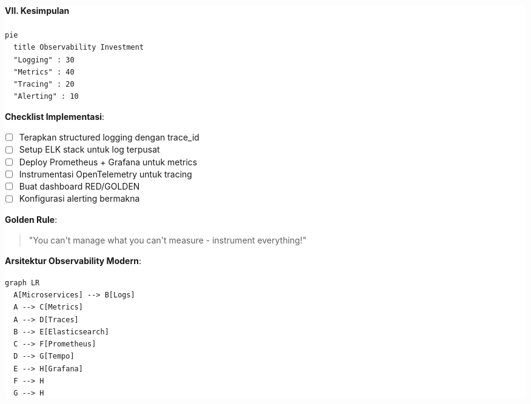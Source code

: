 
#### **VII. Kesimpulan**  
```mermaid
pie
  title Observability Investment
  "Logging" : 30
  "Metrics" : 40
  "Tracing" : 20
  "Alerting" : 10
```

**Checklist Implementasi**:  
- [ ] Terapkan structured logging dengan trace_id  
- [ ] Setup ELK stack untuk log terpusat  
- [ ] Deploy Prometheus + Grafana untuk metrics  
- [ ] Instrumentasi OpenTelemetry untuk tracing  
- [ ] Buat dashboard RED/GOLDEN  
- [ ] Konfigurasi alerting bermakna  

**Golden Rule**:  
> "You can't manage what you can't measure - instrument everything!"  

**Arsitektur Observability Modern**:  
```mermaid
graph LR
  A[Microservices] --> B[Logs]
  A --> C[Metrics]
  A --> D[Traces]
  B --> E[Elasticsearch]
  C --> F[Prometheus]
  D --> G[Tempo]
  E --> H[Grafana]
  F --> H
  G --> H
```

